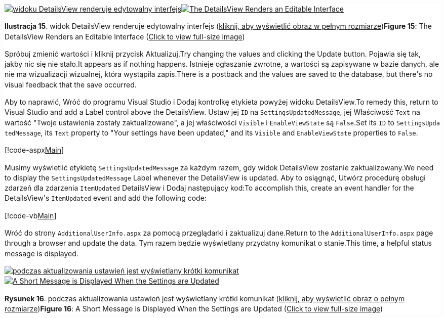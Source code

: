 <span data-ttu-id="7cc77-321">[![widoku DetailsView renderuje edytowalny interfejs](storing-additional-user-information-vb/_static/image44.png)](storing-additional-user-information-vb/_static/image43.png)</span><span class="sxs-lookup"><span data-stu-id="7cc77-321">[![The DetailsView Renders an Editable Interface](storing-additional-user-information-vb/_static/image44.png)](storing-additional-user-information-vb/_static/image43.png)</span></span>

<span data-ttu-id="7cc77-322">**Ilustracja 15**. widok DetailsView renderuje edytowalny interfejs ([kliknij, aby wyświetlić obraz w pełnym rozmiarze](storing-additional-user-information-vb/_static/image45.png))</span><span class="sxs-lookup"><span data-stu-id="7cc77-322">**Figure 15**: The DetailsView Renders an Editable Interface  ([Click to view full-size image](storing-additional-user-information-vb/_static/image45.png))</span></span>

<span data-ttu-id="7cc77-323">Spróbuj zmienić wartości i kliknij przycisk Aktualizuj.</span><span class="sxs-lookup"><span data-stu-id="7cc77-323">Try changing the values and clicking the Update button.</span></span> <span data-ttu-id="7cc77-324">Pojawia się tak, jakby nic się nie stało.</span><span class="sxs-lookup"><span data-stu-id="7cc77-324">It appears as if nothing happens.</span></span> <span data-ttu-id="7cc77-325">Istnieje ogłaszanie zwrotne, a wartości są zapisywane w bazie danych, ale nie ma wizualizacji wizualnej, która wystąpiła zapis.</span><span class="sxs-lookup"><span data-stu-id="7cc77-325">There is a postback and the values are saved to the database, but there's no visual feedback that the save occurred.</span></span>

<span data-ttu-id="7cc77-326">Aby to naprawić, Wróć do programu Visual Studio i Dodaj kontrolkę etykieta powyżej widoku DetailsView.</span><span class="sxs-lookup"><span data-stu-id="7cc77-326">To remedy this, return to Visual Studio and add a Label control above the DetailsView.</span></span> <span data-ttu-id="7cc77-327">Ustaw jej `ID` na `SettingsUpdatedMessage`, jej Właściwość `Text` na wartość "Twoje ustawienia zostały zaktualizowane", a jej właściwości `Visible` i `EnableViewState` są `False`.</span><span class="sxs-lookup"><span data-stu-id="7cc77-327">Set its `ID` to `SettingsUpdatedMessage`, its `Text` property to "Your settings have been updated," and its `Visible` and `EnableViewState` properties to `False`.</span></span>

[!code-aspx[Main](storing-additional-user-information-vb/samples/sample5.aspx)]

<span data-ttu-id="7cc77-328">Musimy wyświetlić etykietę `SettingsUpdatedMessage` za każdym razem, gdy widok DetailsView zostanie zaktualizowany.</span><span class="sxs-lookup"><span data-stu-id="7cc77-328">We need to display the `SettingsUpdatedMessage` Label whenever the DetailsView is updated.</span></span> <span data-ttu-id="7cc77-329">Aby to osiągnąć, Utwórz procedurę obsługi zdarzeń dla zdarzenia `ItemUpdated` DetailsView i Dodaj następujący kod:</span><span class="sxs-lookup"><span data-stu-id="7cc77-329">To accomplish this, create an event handler for the DetailsView's `ItemUpdated` event and add the following code:</span></span>

[!code-vb[Main](storing-additional-user-information-vb/samples/sample6.vb)]

<span data-ttu-id="7cc77-330">Wróć do strony `AdditionalUserInfo.aspx` za pomocą przeglądarki i zaktualizuj dane.</span><span class="sxs-lookup"><span data-stu-id="7cc77-330">Return to the `AdditionalUserInfo.aspx` page through a browser and update the data.</span></span> <span data-ttu-id="7cc77-331">Tym razem będzie wyświetlany przydatny komunikat o stanie.</span><span class="sxs-lookup"><span data-stu-id="7cc77-331">This time, a helpful status message is displayed.</span></span>

<span data-ttu-id="7cc77-332">[![podczas aktualizowania ustawień jest wyświetlany krótki komunikat](storing-additional-user-information-vb/_static/image47.png)](storing-additional-user-information-vb/_static/image46.png)</span><span class="sxs-lookup"><span data-stu-id="7cc77-332">[![A Short Message is Displayed When the Settings are Updated](storing-additional-user-information-vb/_static/image47.png)](storing-additional-user-information-vb/_static/image46.png)</span></span>

<span data-ttu-id="7cc77-333">**Rysunek 16**. podczas aktualizowania ustawień jest wyświetlany krótki komunikat ([kliknij, aby wyświetlić obraz o pełnym rozmiarze](storing-additional-user-information-vb/_static/image48.png))</span><span class="sxs-lookup"><span data-stu-id="7cc77-333">**Figure 16**: A Short Message is Displayed When the Settings are Updated  ([Click to view full-size image](storing-additional-user-information-vb/_static/image48.png))</span></span>
